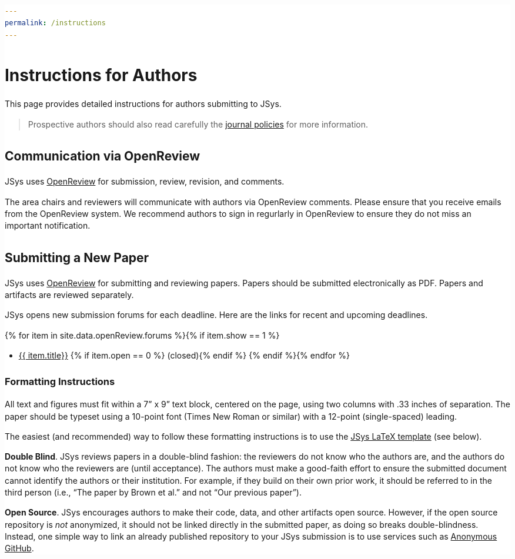 ```yaml
---
permalink: /instructions
---
```


# Instructions for Authors

This page provides detailed instructions for authors submitting to JSys.

> Prospective authors should also read carefully the [journal policies](/policies) for more information.

## Communication via OpenReview

JSys uses [OpenReview](https://openreview.net/) for submission, review, revision, and comments.

The area chairs and reviewers will communicate with authors via OpenReview comments. Please ensure that you receive emails from the OpenReview system. We recommend authors to sign in regurlarly in OpenReview to ensure they do not miss an important notification.

## Submitting a New Paper

JSys uses [OpenReview](https://openreview.net/) for submitting and reviewing papers. Papers should be submitted electronically as PDF.
Papers and artifacts are reviewed separately.

JSys opens new submission forums for each deadline. Here are the links for recent and upcoming deadlines.

{% for item in site.data.openReview.forums %}{% if item.show == 1 %}
- [{{ item.title}}]({{item.url}}) {% if item.open == 0 %} <span class="text-muted">(closed)</span>{% endif %} {% endif %}{% endfor %}

### Formatting Instructions

All text and figures must fit within a 7” x 9” text block, centered on the page, using two columns with .33 inches of separation. The paper should be typeset using a 10-point font (Times New Roman or similar) with a 12-point (single-spaced) leading.

The easiest (and recommended) way to follow these formatting instructions is to use the [JSys LaTeX template](#template) (see below).

**Double Blind**. JSys reviews papers in a double-blind fashion: the reviewers do not know who the authors are, and the authors do not know who the reviewers are (until acceptance). The authors must make a good-faith effort to ensure the submitted document cannot identify the authors or their institution. For example, if they build on their own prior work, it should be referred to in the third person (i.e., “The paper by Brown et al.” and not “Our previous paper”).

**Open Source**. JSys encourages authors to make their code, data, and other artifacts open source.
However, if the open source repository is _not_ anonymized, it should not be linked directly in the submitted paper, as doing so breaks double-blindness. Instead, one simple way to link an already published repository to your JSys submission is to use services such as [Anonymous GitHub](https://anonymous.4open.science/).
